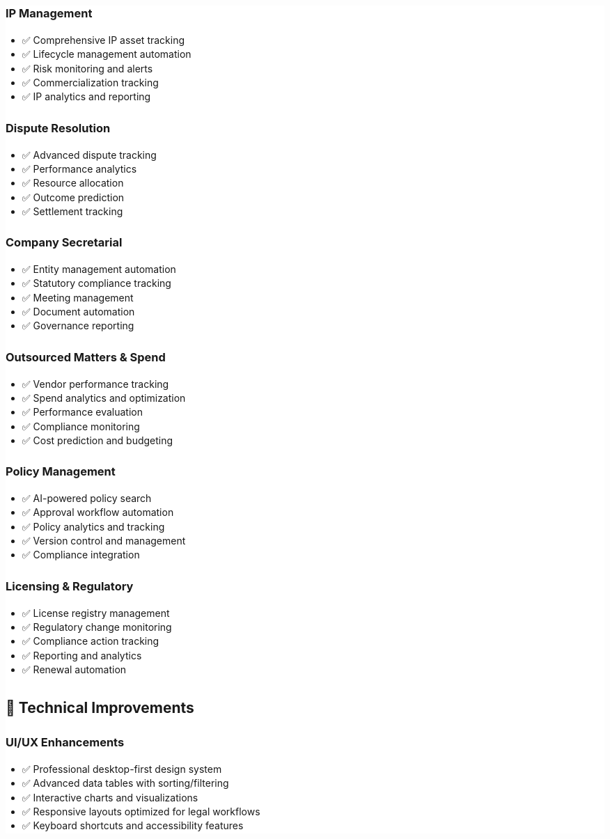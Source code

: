 ### **IP Management**
- ✅ Comprehensive IP asset tracking
- ✅ Lifecycle management automation
- ✅ Risk monitoring and alerts
- ✅ Commercialization tracking
- ✅ IP analytics and reporting

### **Dispute Resolution**
- ✅ Advanced dispute tracking
- ✅ Performance analytics
- ✅ Resource allocation
- ✅ Outcome prediction
- ✅ Settlement tracking

### **Company Secretarial**
- ✅ Entity management automation
- ✅ Statutory compliance tracking
- ✅ Meeting management
- ✅ Document automation
- ✅ Governance reporting

### **Outsourced Matters & Spend**
- ✅ Vendor performance tracking
- ✅ Spend analytics and optimization
- ✅ Performance evaluation
- ✅ Compliance monitoring
- ✅ Cost prediction and budgeting

### **Policy Management**
- ✅ AI-powered policy search
- ✅ Approval workflow automation
- ✅ Policy analytics and tracking
- ✅ Version control and management
- ✅ Compliance integration

### **Licensing & Regulatory**
- ✅ License registry management
- ✅ Regulatory change monitoring
- ✅ Compliance action tracking
- ✅ Reporting and analytics
- ✅ Renewal automation

## 🔧 Technical Improvements

### **UI/UX Enhancements**
- ✅ Professional desktop-first design system
- ✅ Advanced data tables with sorting/filtering
- ✅ Interactive charts and visualizations
- ✅ Responsive layouts optimized for legal workflows
- ✅ Keyboard shortcuts and accessibility features
